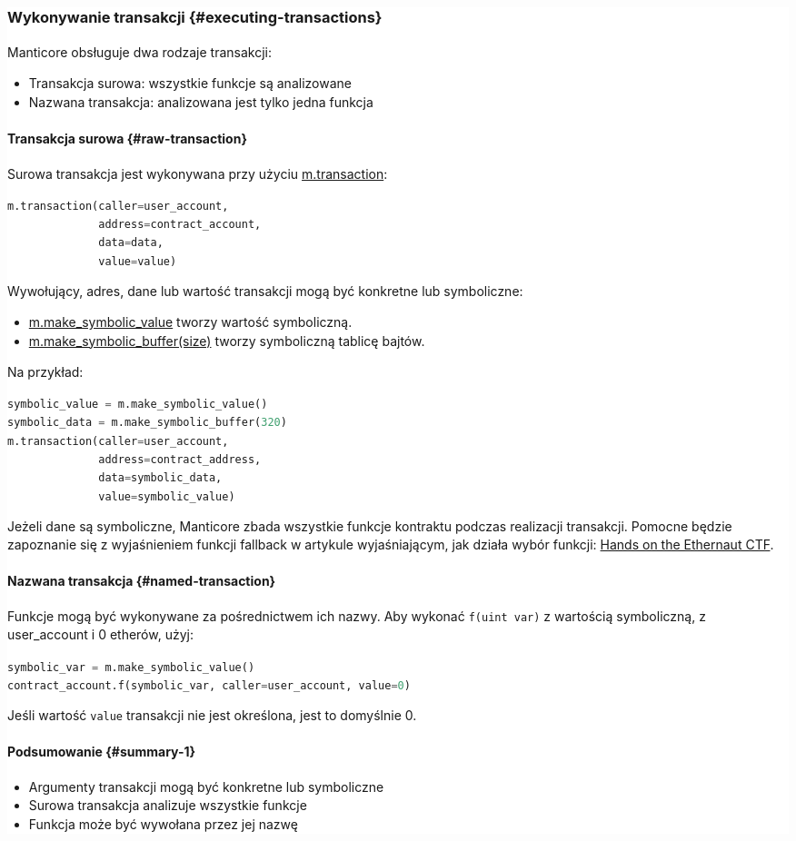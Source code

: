 ### Wykonywanie transakcji {#executing-transactions}

Manticore obsługuje dwa rodzaje transakcji:

- Transakcja surowa: wszystkie funkcje są analizowane
- Nazwana transakcja: analizowana jest tylko jedna funkcja

#### Transakcja surowa {#raw-transaction}

Surowa transakcja jest wykonywana przy użyciu [m.transaction](https://manticore.readthedocs.io/en/latest/api.html#manticore.ethereum.ManticoreEVM.transaction):

```python
m.transaction(caller=user_account,
              address=contract_account,
              data=data,
              value=value)
```

Wywołujący, adres, dane lub wartość transakcji mogą być konkretne lub symboliczne:

- [m.make_symbolic_value](https://manticore.readthedocs.io/en/latest/api.html#manticore.ethereum.ManticoreEVM.make_symbolic_value) tworzy wartość symboliczną.
- [m.make_symbolic_buffer(size)](https://manticore.readthedocs.io/en/latest/api.html#manticore.ethereum.ManticoreEVM.make_symbolic_buffer) tworzy symboliczną tablicę bajtów.

Na przykład:

```python
symbolic_value = m.make_symbolic_value()
symbolic_data = m.make_symbolic_buffer(320)
m.transaction(caller=user_account,
              address=contract_address,
              data=symbolic_data,
              value=symbolic_value)
```

Jeżeli dane są symboliczne, Manticore zbada wszystkie funkcje kontraktu podczas realizacji transakcji. Pomocne będzie zapoznanie się z wyjaśnieniem funkcji fallback w artykule wyjaśniającym, jak działa wybór funkcji: [Hands on the Ethernaut CTF](https://blog.trailofbits.com/2017/11/06/hands-on-the-ethernaut-ctf/).

#### Nazwana transakcja {#named-transaction}

Funkcje mogą być wykonywane za pośrednictwem ich nazwy. Aby wykonać `f(uint var)` z wartością symboliczną, z user_account i 0 etherów, użyj:

```python
symbolic_var = m.make_symbolic_value()
contract_account.f(symbolic_var, caller=user_account, value=0)
```

Jeśli wartość `value` transakcji nie jest określona, jest to domyślnie 0.

#### Podsumowanie {#summary-1}

- Argumenty transakcji mogą być konkretne lub symboliczne
- Surowa transakcja analizuje wszystkie funkcje
- Funkcja może być wywołana przez jej nazwę
